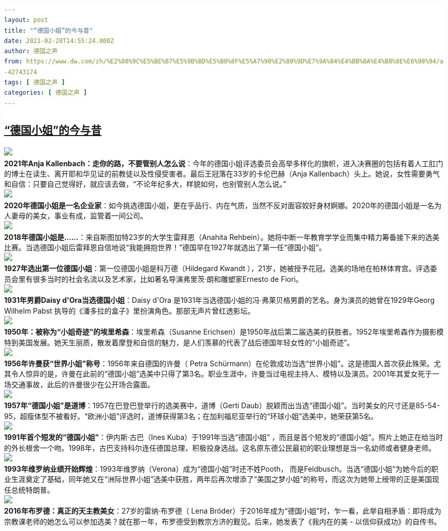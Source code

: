 ```yaml
---
layout: post
title: "“德国小姐”的今与昔"
date: 2021-02-28T14:55:24.000Z
author: 德国之声
from: https://www.dw.com/zh/%E2%80%9C%E5%BE%B7%E5%9B%BD%E5%B0%8F%E5%A7%90%E2%80%9D%E7%9A%84%E4%BB%8A%E4%B8%8E%E6%98%94/a-42743174
tags: [ 德国之声 ]
categories: [ 德国之声 ]
---
```


[“德国小姐”的今与昔](https://www.dw.com/zh/%E2%80%9C%E5%BE%B7%E5%9B%BD%E5%B0%8F%E5%A7%90%E2%80%9D%E7%9A%84%E4%BB%8A%E4%B8%8E%E6%98%94/a-42743174)
------

<div>
<div><img src="https://images.weserv.nl/?url=static.dw.com/image/56727661_303.jpg" width="100%"><br><b>2021年Anja Kallenbach：走你的路，不要管别人怎么说</b>：今年的德国小姐评选委员会高举多样化的旗帜，进入决赛圈的包括有着人工肛门的博士在读生、离开耶和华见证的前教徒以及性侵受害者。最后王冠落在33岁的卡伦巴赫（Anja Kallenbach）头上。她说，女性需要勇气和自信：只要自己觉得好，就应该去做，“不论年纪多大，样貌如何，也别管别人怎么说。”</div><div><img src="https://images.weserv.nl/?url=static.dw.com/image/52393678_303.jpg" width="100%"><br><b>2020年德国小姐是一名企业家</b>：如今挑选德国小姐，更在乎品行、内在气质，当然不反对面容姣好身材婀娜。2020年的德国小姐是一名为人妻母的美女，事业有成，监管着一间公司。</div><div><img src="https://images.weserv.nl/?url=static.dw.com/image/42729859_303.jpg" width="100%"><br><b>2018年德国小姐是......</b>：来自斯图加特23岁的大学生雷拜恩（Anahita Rehbein）。她将中断一年教育学学业而集中精力筹备接下来的选美比赛。当选德国小姐后雷拜恩自信地说“我能拥抱世界！”德国早在1927年就选出了第一任“德国小姐”。</div><div><img src="https://images.weserv.nl/?url=static.dw.com/image/19554280_303.jpg" width="100%"><br><b>1927年选出第一位德国小姐</b>：第一位德国小姐是科万德（Hildegard Kwandt ），21岁，她被授予花冠。选美的场地在柏林体育宫。评选委员会里有很多当时的社会名流以及艺术家，比如著名导演弗里茨·朗和雕塑家Ernesto de Fiori。</div><div><img src="https://images.weserv.nl/?url=static.dw.com/image/37506759_303.jpg" width="100%"><br><b>1931年男爵Daisy d'Ora当选德国小姐</b>：Daisy d'Ora 是1931年当选德国小姐的冯·弗莱贝格男爵的艺名。身为演员的她曾在1929年Georg Wilhelm Pabst 执导的《潘多拉的盒子》里扮演角色。那部无声片曾红透影坛。</div><div><img src="https://images.weserv.nl/?url=static.dw.com/image/2081923_4.jpg" width="100%"><br><b>1950年：被称为“小姐奇迹”的埃里希森</b>：埃里希森（Susanne Erichsen）是1950年战后第二届选美的获胜者。1952年埃里希森作为摄影模特到美国发展。她天生丽质，散发着摩登和自信的魅力，是人们羡慕的代表了战后德国年轻女性的“小姐奇迹”。</div><div><img src="https://images.weserv.nl/?url=static.dw.com/image/37616211_303.jpg" width="100%"><br><b>1956年许曼获“世界小姐”称号</b>：1956年来自德国的许曼（ Petra Schürmann）在伦敦成功当选“世界小姐”。这是德国人首次获此殊荣。尤其令人惊异的是，许曼在此前的“德国小姐”选美中只得了第3名。职业生涯中，许曼当过电视主持人、模特以及演员。2001年其爱女死于一场交通事故，此后的许曼很少在公开场合露面。 </div><div><img src="https://images.weserv.nl/?url=static.dw.com/image/18285609_303.jpg" width="100%"><br><b>1957年“德国小姐”是道博</b>：1957在巴登巴登举行的选美赛中，道博（Gerti Daub）脱颖而出当选“德国小姐”。当时美女的尺寸还是85-54-95，超瘦体型不被看好。“欧洲小姐”评选时，道博获得第3名；在加利福尼亚举行的“环球小姐”选美中，她荣获第5名。</div><div><img src="https://images.weserv.nl/?url=static.dw.com/image/37506823_303.jpg" width="100%"><br><b>1991年首个短发的“德国小姐”</b>：伊内斯·古巴（Ines Kuba）于1991年当选“德国小姐” ，而且是首个短发的“德国小姐”。照片上她正在给当时的外长根舍一个吻。1998年，古巴支持科尔连任德国总理，积极投身选战。这名原东德公民最初的职业理想是当一名幼师或者健身老师。</div><div><img src="https://images.weserv.nl/?url=static.dw.com/image/37616182_303.jpg" width="100%"><br><b>1993年维罗纳业绩开始辉煌</b>：1993年维罗纳（Verona）成为“德国小姐”时还不姓Pooth， 而是Feldbusch。当选“德国小姐”为她今后的职业生涯奠定了基础，同年她又在“洲际世界小姐”选美中获胜，两年后再次增添了“美国之梦小姐”的称号，而这次为她带上绶带的正是美国现任总统特朗普。</div><div><img src="https://images.weserv.nl/?url=static.dw.com/image/19331396_303.jpg" width="100%"><br><b>2016年布罗德：真正的天主教美女</b>：27岁的雷纳·布罗德（ Lena Bröder）于2016年成为“德国小姐”时，乍一看，此举自相矛盾：即将成为宗教课老师的她怎么可以参加选美？就在那一年，布罗德受到教宗方济的觐见。后来，她发表了《我内在的美 - 以信仰获成功》的自传书。</div>
</div>
